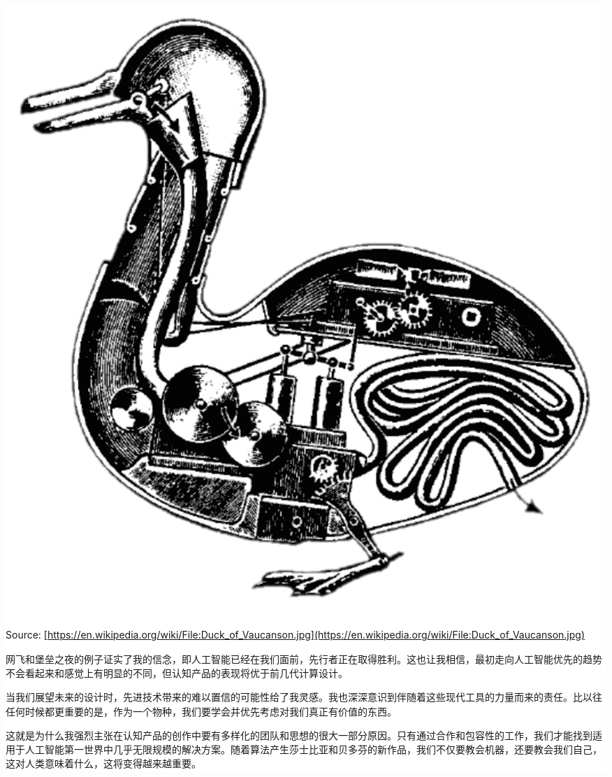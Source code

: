 ![](img/2a81cad3e13bce5b6a3aee7fa52004cd.png)

Source: [https://en.wikipedia.org/wiki/File:Duck_of_Vaucanson.jpg](https://en.wikipedia.org/wiki/File:Duck_of_Vaucanson.jpg)

网飞和堡垒之夜的例子证实了我的信念，即人工智能已经在我们面前，先行者正在取得胜利。这也让我相信，最初走向人工智能优先的趋势不会看起来和感觉上有明显的不同，但认知产品的表现将优于前几代计算设计。

当我们展望未来的设计时，先进技术带来的难以置信的可能性给了我灵感。我也深深意识到伴随着这些现代工具的力量而来的责任。比以往任何时候都更重要的是，作为一个物种，我们要学会并优先考虑对我们真正有价值的东西。

这就是为什么我强烈主张在认知产品的创作中要有多样化的团队和思想的很大一部分原因。只有通过合作和包容性的工作，我们才能找到适用于人工智能第一世界中几乎无限规模的解决方案。随着算法产生莎士比亚和贝多芬的新作品，我们不仅要教会机器，还要教会我们自己，这对人类意味着什么，这将变得越来越重要。